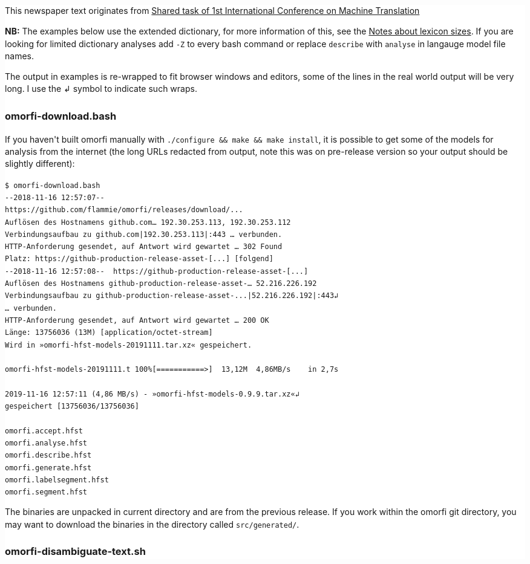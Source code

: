 This newspaper text originates from [Shared task of 1st International Conference
on Machine Translation](http://statmt.org/wmt16/)

**NB:** The examples below use the extended dictionary, for more
information of this, see the [Notes about lexicon sizes](Smaller-lexicons.html).
If you are looking for limited dictionary analyses add `-Z` to every bash
command or replace `describe` with `analyse` in langauge model file names.

The output in examples is re-wrapped to fit browser windows and editors, some of
the lines in the real world output will be very long. I use the ↲ symbol to
indicate such wraps.

### omorfi-download.bash

If you haven't built omorfi manually with `./configure && make && make install`,
it is possible to get some of the models for analysis from the internet (the
long URLs redacted from output, note this was on pre-release version so your
output should be slightly different):

```console
$ omorfi-download.bash
--2018-11-16 12:57:07--
https://github.com/flammie/omorfi/releases/download/...
Auflösen des Hostnamens github.com… 192.30.253.113, 192.30.253.112
Verbindungsaufbau zu github.com|192.30.253.113|:443 … verbunden.
HTTP-Anforderung gesendet, auf Antwort wird gewartet … 302 Found
Platz: https://github-production-release-asset-[...] [folgend]
--2018-11-16 12:57:08--  https://github-production-release-asset-[...]
Auflösen des Hostnamens github-production-release-asset-… 52.216.226.192
Verbindungsaufbau zu github-production-release-asset-...|52.216.226.192|:443↲
… verbunden.
HTTP-Anforderung gesendet, auf Antwort wird gewartet … 200 OK
Länge: 13756036 (13M) [application/octet-stream]
Wird in »omorfi-hfst-models-20191111.tar.xz« gespeichert.

omorfi-hfst-models-20191111.t 100%[===========>]  13,12M  4,86MB/s    in 2,7s

2019-11-16 12:57:11 (4,86 MB/s) - »omorfi-hfst-models-0.9.9.tar.xz«↲
gespeichert [13756036/13756036]

omorfi.accept.hfst
omorfi.analyse.hfst
omorfi.describe.hfst
omorfi.generate.hfst
omorfi.labelsegment.hfst
omorfi.segment.hfst

```

The binaries are unpacked in current directory and are from the previous
release. If you work within the omorfi git directory, you may want to download
the binaries in the directory called `src/generated/`.

### omorfi-disambiguate-text.sh
